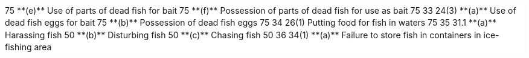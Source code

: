 </td>
<td>75</td>
</tr>
<tr>
<td>**(e)** Use of parts of dead fish for bait

</td>
<td>75</td>
</tr>
<tr>
<td>**(f)** Possession of parts of dead fish for use as bait

</td>
<td>75</td>
</tr>
<tr>
<td>33</td>
<td>24(3)</td>
<td>**(a)** Use of dead fish eggs for bait

</td>
<td>75</td>
</tr>
<tr>
<td>**(b)** Possession of dead fish eggs

</td>
<td>75</td>
</tr>
<tr>
<td>34</td>
<td>26(1)</td>
<td>Putting food for fish in waters</td>
<td>75</td>
</tr>
<tr>
<td>35</td>
<td>31.1</td>
<td>**(a)** Harassing fish

</td>
<td>50</td>
</tr>
<tr>
<td>**(b)** Disturbing fish

</td>
<td>50</td>
</tr>
<tr>
<td>**(c)** Chasing fish

</td>
<td>50</td>
</tr>
<tr>
<td>36</td>
<td>34(1)</td>
<td>**(a)** Failure to store fish in containers in ice-fishing area

